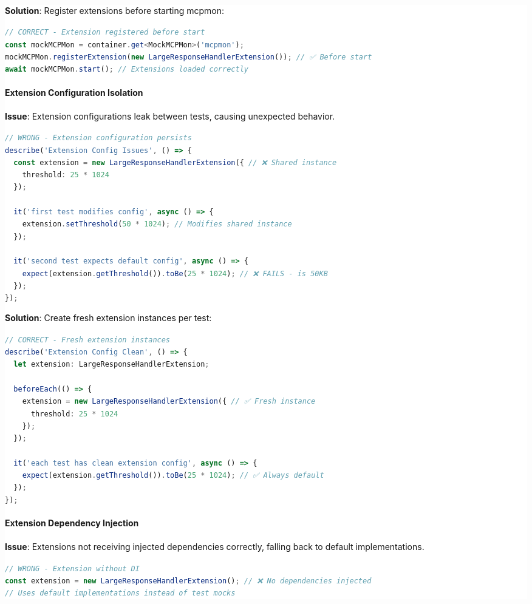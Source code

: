 **Solution**: Register extensions before starting mcpmon:

```typescript
// CORRECT - Extension registered before start
const mockMCPMon = container.get<MockMCPMon>('mcpmon');
mockMCPMon.registerExtension(new LargeResponseHandlerExtension()); // ✅ Before start
await mockMCPMon.start(); // Extensions loaded correctly
```

#### Extension Configuration Isolation

**Issue**: Extension configurations leak between tests, causing unexpected behavior.

```typescript
// WRONG - Extension configuration persists
describe('Extension Config Issues', () => {
  const extension = new LargeResponseHandlerExtension({ // ❌ Shared instance
    threshold: 25 * 1024
  });
  
  it('first test modifies config', async () => {
    extension.setThreshold(50 * 1024); // Modifies shared instance
  });
  
  it('second test expects default config', async () => {
    expect(extension.getThreshold()).toBe(25 * 1024); // ❌ FAILS - is 50KB
  });
});
```

**Solution**: Create fresh extension instances per test:

```typescript
// CORRECT - Fresh extension instances
describe('Extension Config Clean', () => {
  let extension: LargeResponseHandlerExtension;
  
  beforeEach(() => {
    extension = new LargeResponseHandlerExtension({ // ✅ Fresh instance
      threshold: 25 * 1024
    });
  });
  
  it('each test has clean extension config', async () => {
    expect(extension.getThreshold()).toBe(25 * 1024); // ✅ Always default
  });
});
```

#### Extension Dependency Injection

**Issue**: Extensions not receiving injected dependencies correctly, falling back to default implementations.

```typescript
// WRONG - Extension without DI
const extension = new LargeResponseHandlerExtension(); // ❌ No dependencies injected
// Uses default implementations instead of test mocks
```
